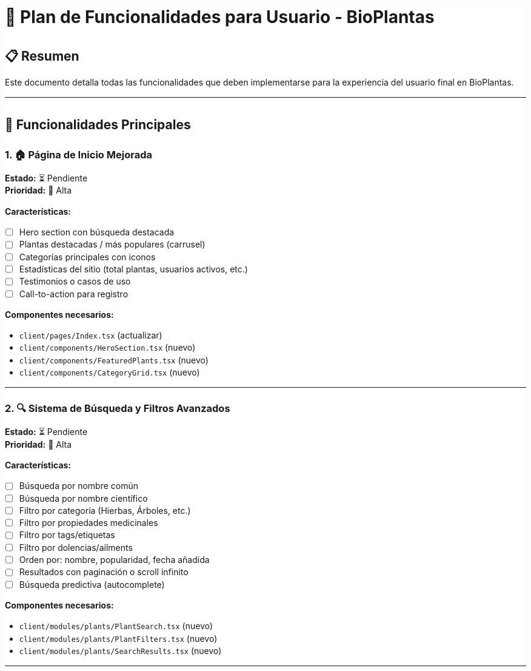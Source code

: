 # 🌿 Plan de Funcionalidades para Usuario - BioPlantas

## 📋 Resumen
Este documento detalla todas las funcionalidades que deben implementarse para la experiencia del usuario final en BioPlantas.

---

## 🎯 Funcionalidades Principales

### 1. 🏠 Página de Inicio Mejorada
**Estado:** ⏳ Pendiente  
**Prioridad:** 🔴 Alta

**Características:**
- [ ] Hero section con búsqueda destacada
- [ ] Plantas destacadas / más populares (carrusel)
- [ ] Categorías principales con iconos
- [ ] Estadísticas del sitio (total plantas, usuarios activos, etc.)
- [ ] Testimonios o casos de uso
- [ ] Call-to-action para registro

**Componentes necesarios:**
- `client/pages/Index.tsx` (actualizar)
- `client/components/HeroSection.tsx` (nuevo)
- `client/components/FeaturedPlants.tsx` (nuevo)
- `client/components/CategoryGrid.tsx` (nuevo)

---

### 2. 🔍 Sistema de Búsqueda y Filtros Avanzados
**Estado:** ⏳ Pendiente  
**Prioridad:** 🔴 Alta

**Características:**
- [ ] Búsqueda por nombre común
- [ ] Búsqueda por nombre científico
- [ ] Filtro por categoría (Hierbas, Árboles, etc.)
- [ ] Filtro por propiedades medicinales
- [ ] Filtro por tags/etiquetas
- [ ] Filtro por dolencias/ailments
- [ ] Orden por: nombre, popularidad, fecha añadida
- [ ] Resultados con paginación o scroll infinito
- [ ] Búsqueda predictiva (autocomplete)

**Componentes necesarios:**
- `client/modules/plants/PlantSearch.tsx` (nuevo)
- `client/modules/plants/PlantFilters.tsx` (nuevo)
- `client/modules/plants/SearchResults.tsx` (nuevo)

---
